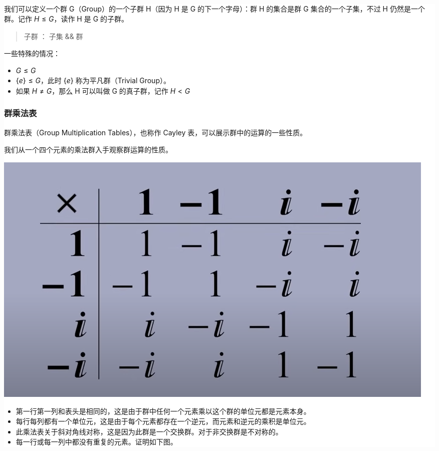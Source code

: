 我们可以定义一个群 G（Group）的一个子群 H（因为 H 是 G 的下一个字母）：群 H 的集合是群 G 集合的一个子集，不过 H 仍然是一个群。记作 $H \leq G$，读作 H 是 G 的子群。

> 子群 ： 子集 && 群

一些特殊的情况：

- $G \leq G$
- $\{e\} \leq G$，此时 $\{e\}$ 称为平凡群（Trivial Group）。
- 如果 $H \neq G$，那么 H 可以叫做 G 的真子群，记作 $H<G$

### 群乘法表

群乘法表（Group Multiplication Tables），也称作 Cayley 表，可以展示群中的运算的一些性质。

我们从一个四个元素的乘法群入手观察群运算的性质。

![Cayley表](抽象代数Remake指南I-群/CayleyTable.png)

- 第一行第一列和表头是相同的，这是由于群中任何一个元素乘以这个群的单位元都是元素本身。
- 每行每列都有一个单位元，这是由于每个元素都存在一个逆元，而元素和逆元的乘积是单位元。
- 此乘法表关于斜对角线对称，这是因为此群是一个交换群。对于非交换群是不对称的。
- 每一行或每一列中都没有重复的元素。证明如下图。
